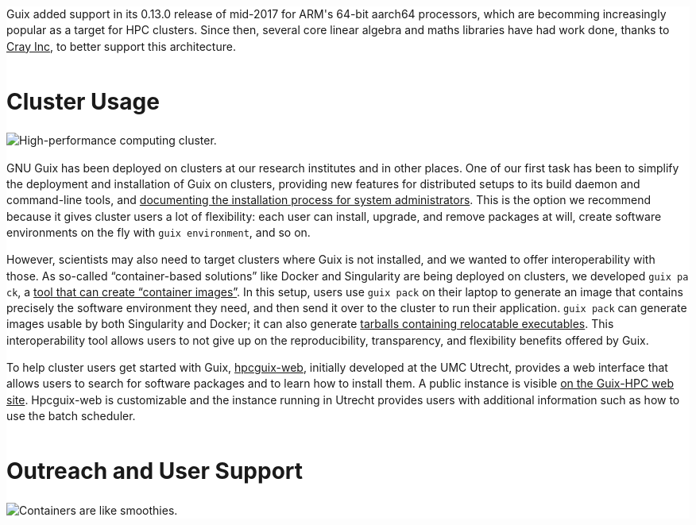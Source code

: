 Guix added support in its 0.13.0 release of mid-2017 for ARM's 64-bit
aarch64 processors, which are becomming increasingly popular as a
target for HPC clusters.  Since then, several core linear algebra and
maths libraries have had work done, thanks to [Cray
Inc](http://www.cray.com/), to better support this architecture.

# Cluster Usage

![High-performance computing cluster.](https://guix-hpc.bordeaux.inria.fr/static/images/blog/hpc-cluster.svg)

GNU Guix has been deployed on clusters at our research institutes and in
other places. One of our first task has been to simplify the deployment
and installation of Guix on clusters, providing new features for
distributed setups to its build daemon and command-line tools, and
[documenting the installation process for system
administrators](https://guix-hpc.bordeaux.inria.fr/blog/2017/11/installing-guix-on-a-cluster/).
This is the option we recommend because it gives cluster users a lot of
flexibility: each user can install, upgrade, and remove packages at
will, create software environments on the fly with `guix environment`,
and so on.

However, scientists may also need to target clusters where Guix is not
installed, and we wanted to offer interoperability with those.  As
so-called “container-based solutions” like Docker and Singularity are
being deployed on clusters, we developed `guix pack`, a [tool that can
create “container
images”](https://guix-hpc.bordeaux.inria.fr/blog/2017/10/using-guix-without-being-root/).
In this setup, users use `guix pack` on their laptop to generate an
image that contains precisely the software environment they need, and
then send it over to the cluster to run their application.  `guix pack`
can generate images usable by both Singularity and Docker; it can also
generate [tarballs containing relocatable
executables](https://www.gnu.org/software/guix/blog/2018/tarballs-the-ultimate-container-image-format/).
This interoperability tool allows users to not give up on the
reproducibility, transparency, and flexibility benefits offered by Guix.

To help cluster users get started with Guix,
[hpcguix-web](https://github.com/UMCUGenetics/hpcguix-web), initially
developed at the UMC Utrecht, provides a web interface that allows users
to search for software packages and to learn how to install them.  A
public instance is visible [on the Guix-HPC web
site](https://guix-hpc.bordeaux.inria.fr/browse).  Hpcguix-web is
customizable and the instance running in Utrecht provides users with
additional information such as how to use the batch scheduler.

# Outreach and User Support

![Containers are like smoothies.](https://guix-hpc.bordeaux.inria.fr/static/images/blog/container-smoothie.svg)
